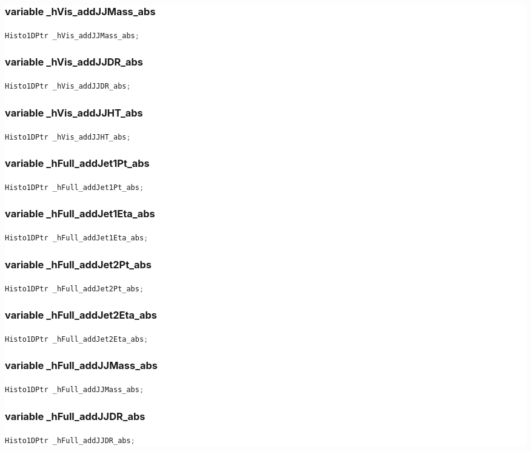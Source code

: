 
### variable _hVis_addJJMass_abs

```cpp
Histo1DPtr _hVis_addJJMass_abs;
```


### variable _hVis_addJJDR_abs

```cpp
Histo1DPtr _hVis_addJJDR_abs;
```


### variable _hVis_addJJHT_abs

```cpp
Histo1DPtr _hVis_addJJHT_abs;
```


### variable _hFull_addJet1Pt_abs

```cpp
Histo1DPtr _hFull_addJet1Pt_abs;
```


### variable _hFull_addJet1Eta_abs

```cpp
Histo1DPtr _hFull_addJet1Eta_abs;
```


### variable _hFull_addJet2Pt_abs

```cpp
Histo1DPtr _hFull_addJet2Pt_abs;
```


### variable _hFull_addJet2Eta_abs

```cpp
Histo1DPtr _hFull_addJet2Eta_abs;
```


### variable _hFull_addJJMass_abs

```cpp
Histo1DPtr _hFull_addJJMass_abs;
```


### variable _hFull_addJJDR_abs

```cpp
Histo1DPtr _hFull_addJJDR_abs;
```

